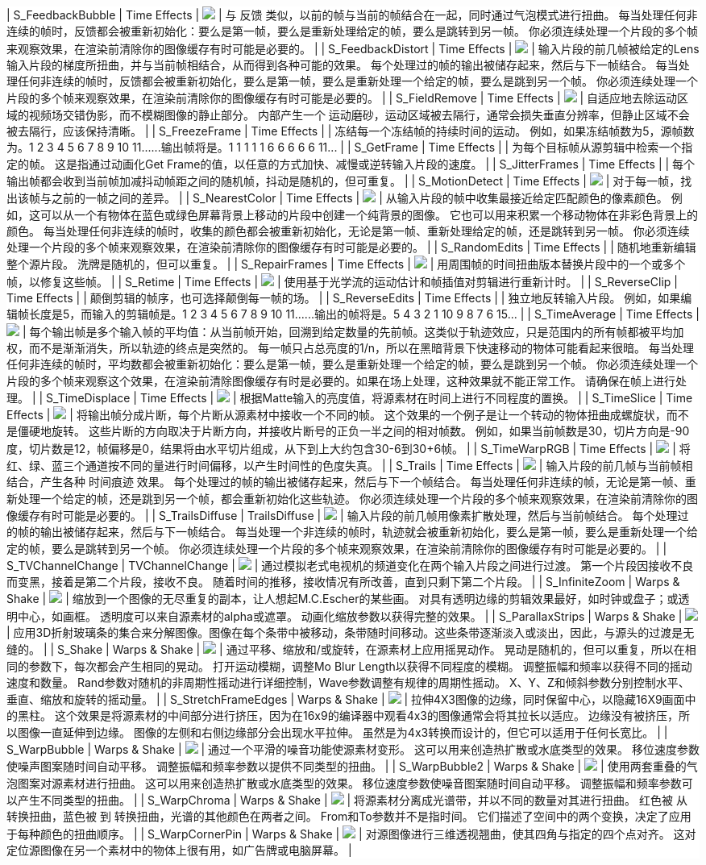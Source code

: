 | S\_FeedbackBubble | Time Effects | ![](https://cdn.yuelili.com/2021/sapphire_FeedbackBubble.jpg) | 与 反馈 类似，以前的帧与当前的帧结合在一起，同时通过气泡模式进行扭曲。 每当处理任何非连续的帧时，反馈都会被重新初始化：要么是第一帧，要么是重新处理给定的帧，要么是跳转到另一帧。 你必须连续处理一个片段的多个帧来观察效果，在渲染前清除你的图像缓存有时可能是必要的。 |
| S\_FeedbackDistort | Time Effects | ![](https://cdn.yuelili.com/2021/sapphire_FeedbackDistort.jpg) | 输入片段的前几帧被给定的Lens输入片段的梯度所扭曲，并与当前帧相结合，从而得到各种可能的效果。 每个处理过的帧的输出被储存起来，然后与下一帧结合。 每当处理任何非连续的帧时，反馈都会被重新初始化，要么是第一帧，要么是重新处理一个给定的帧，要么是跳到另一个帧。 你必须连续处理一个片段的多个帧来观察效果，在渲染前清除你的图像缓存有时可能是必要的。 |
| S\_FieldRemove | Time Effects | ![](https://cdn.yuelili.com/2021/sapphire_FieldRemove.jpg) | 自适应地去除运动区域的视频场交错伪影，而不模糊图像的静止部分。 内部产生一个 运动磨砂，运动区域被去隔行，通常会损失垂直分辨率，但静止区域不会被去隔行，应该保持清晰。 |
| S\_FreezeFrame | Time Effects |  | 冻结每一个冻结帧的持续时间的运动。 例如，如果冻结帧数为5，源帧数为。1 2 3 4 5 6 7 8 9 10 11......输出帧将是。1 1 1 1 1 6 6 6 6 6 11... |
| S\_GetFrame | Time Effects |  | 为每个目标帧从源剪辑中检索一个指定的帧。 这是指通过动画化Get Frame的值，以任意的方式加快、减慢或逆转输入片段的速度。 |
| S\_JitterFrames | Time Effects |  | 每个输出帧都会收到当前帧加减抖动帧距之间的随机帧，抖动是随机的，但可重复。 |
| S\_MotionDetect | Time Effects | ![](https://cdn.yuelili.com/2021/sapphire_MotionDetect.jpg) | 对于每一帧，找出该帧与之前的一帧之间的差异。 |
| S\_NearestColor | Time Effects | ![](https://cdn.yuelili.com/2021/sapphire_NearestColor.jpg) | 从输入片段的帧中收集最接近给定匹配颜色的像素颜色。 例如，这可以从一个有物体在蓝色或绿色屏幕背景上移动的片段中创建一个纯背景的图像。 它也可以用来积累一个移动物体在非彩色背景上的颜色。 每当处理任何非连续的帧时，收集的颜色都会被重新初始化，无论是第一帧、重新处理给定的帧，还是跳转到另一帧。 你必须连续处理一个片段的多个帧来观察效果，在渲染前清除你的图像缓存有时可能是必要的。 |
| S\_RandomEdits | Time Effects |  | 随机地重新编辑整个源片段。 洗牌是随机的，但可以重复。 |
| S\_RepairFrames | Time Effects | ![](https://cdn.yuelili.com/2021/sapphire_RepairFrames.jpg) | 用周围帧的时间扭曲版本替换片段中的一个或多个帧，以修复这些帧。 |
| S\_Retime | Time Effects | ![](https://cdn.yuelili.com/2021/sapphire_Retime.jpg) | 使用基于光学流的运动估计和帧插值对剪辑进行重新计时。 |
| S\_ReverseClip | Time Effects |  | 颠倒剪辑的帧序，也可选择颠倒每一帧的场。 |
| S\_ReverseEdits | Time Effects |  | 独立地反转输入片段。 例如，如果编辑帧长度是5，而输入的剪辑帧是。1 2 3 4 5 6 7 8 9 10 11......输出的帧将是。5 4 3 2 1 10 9 8 7 6 15... |
| S\_TimeAverage | Time Effects | ![](https://cdn.yuelili.com/2021/sapphire_TimeSlice.jpg) | 每个输出帧是多个输入帧的平均值：从当前帧开始，回溯到给定数量的先前帧。这类似于轨迹效应，只是范围内的所有帧都被平均加权，而不是渐渐消失，所以轨迹的终点是突然的。 每一帧只占总亮度的1/n，所以在黑暗背景下快速移动的物体可能看起来很暗。 每当处理任何非连续的帧时，平均数都会被重新初始化：要么是第一帧，要么是重新处理一个给定的帧，要么是跳到另一个帧。 你必须连续处理一个片段的多个帧来观察这个效果，在渲染前清除图像缓存有时是必要的。如果在场上处理，这种效果就不能正常工作。 请确保在帧上进行处理。 |
| S\_TimeDisplace | Time Effects | ![](https://cdn.yuelili.com/2021/sapphire_TimeWarpRGB.jpg) | 根据Matte输入的亮度值，将源素材在时间上进行不同程度的置换。 |
| S\_TimeSlice | Time Effects | ![](https://cdn.yuelili.com/2021/sapphire_Tint.jpg) | 将输出帧分成片断，每个片断从源素材中接收一个不同的帧。 这个效果的一个例子是让一个转动的物体扭曲成螺旋状，而不是僵硬地旋转。 这些片断的方向取决于片断方向，并接收片断号的正负一半之间的相对帧数。 例如，如果当前帧数是30，切片方向是-90度，切片数是12，帧偏移是0，结果将由水平切片组成，从下到上大约包含30-6到30+6帧。 |
| S\_TimeWarpRGB | Time Effects | ![](https://cdn.yuelili.com/2021/sapphire_Trails.jpg) | 将红、绿、蓝三个通道按不同的量进行时间偏移，以产生时间性的色度失真。 |
| S\_Trails | Time Effects | ![](https://cdn.yuelili.com/2021/sapphire_Transition.jpg) | 输入片段的前几帧与当前帧相结合，产生各种 时间痕迹 效果。 每个处理过的帧的输出被储存起来，然后与下一个帧结合。 每当处理任何非连续的帧，无论是第一帧、重新处理一个给定的帧，还是跳到另一个帧，都会重新初始化这些轨迹。 你必须连续处理一个片段的多个帧来观察效果，在渲染前清除你的图像缓存有时可能是必要的。 |
| S\_TrailsDiffuse | TrailsDiffuse | ![](https://cdn.yuelili.com/2021/sapphire_TriTone.jpg) | 输入片段的前几帧用像素扩散处理，然后与当前帧结合。 每个处理过的帧的输出被储存起来，然后与下一帧结合。 每当处理一个非连续的帧时，轨迹就会被重新初始化，要么是第一帧，要么是重新处理一个给定的帧，要么是跳转到另一个帧。 你必须连续处理一个片段的多个帧来观察效果，在渲染前清除你的图像缓存有时可能是必要的。 |
| S\_TVChannelChange | TVChannelChange | ![](https://cdn.yuelili.com/2021/sapphire_TextureCells.jpg) | 通过模拟老式电视机的频道变化在两个输入片段之间进行过渡。 第一个片段因接收不良而变黑，接着是第二个片段，接收不良。 随着时间的推移，接收情况有所改善，直到只剩下第二个片段。 |
| S\_InfiniteZoom | Warps & Shake | ![](https://cdn.yuelili.com/2021/sapphire_InfiniteZoom.jpg) | 缩放到一个图像的无尽重复的副本，让人想起M.C.Escher的某些画。 对具有透明边缘的剪辑效果最好，如时钟或盘子；或透明中心，如画框。 透明度可以来自源素材的alpha或遮罩。 动画化缩放参数以获得完整的效果。 |
| S\_ParallaxStrips | Warps & Shake | ![](https://cdn.yuelili.com/2021/sapphire_ParallaxStrips.jpg) | 应用3D折射玻璃条的集合来分解图像。图像在每个条带中被移动，条带随时间移动。这些条带逐渐淡入或淡出，因此，与源头的过渡是无缝的。 |
| S\_Shake | Warps & Shake | ![](https://cdn.yuelili.com/2021/sapphire_Shake.jpg) | 通过平移、缩放和/或旋转，在源素材上应用摇晃动作。 晃动是随机的，但可以重复，所以在相同的参数下，每次都会产生相同的晃动。 打开运动模糊，调整Mo Blur Length以获得不同程度的模糊。 调整振幅和频率以获得不同的摇动速度和数量。 Rand参数对随机的非周期性摇动进行详细控制，Wave参数调整有规律的周期性摇动。 X、Y、Z和倾斜参数分别控制水平、垂直、缩放和旋转的摇动量。 |
| S\_StretchFrameEdges | Warps & Shake | ![](https://cdn.yuelili.com/2021/sapphire_StretchFrameEdges.jpg) | 拉伸4X3图像的边缘，同时保留中心，以隐藏16X9画面中的黑柱。 这个效果是将源素材的中间部分进行挤压，因为在16x9的编译器中观看4x3的图像通常会将其拉长以适应。 边缘没有被挤压，所以图像一直延伸到边缘。 图像的左侧和右侧边缘部分会出现水平拉伸。 虽然是为4x3转换而设计的，但它可以适用于任何长宽比。 |
| S\_WarpBubble | Warps & Shake | ![](https://cdn.yuelili.com/2021/sapphire_WarpBubble.jpg) | 通过一个平滑的噪音功能使源素材变形。 这可以用来创造热扩散或水底类型的效果。 移位速度参数使噪声图案随时间自动平移。 调整振幅和频率参数以提供不同类型的扭曲。 |
| S\_WarpBubble2 | Warps & Shake | ![](https://cdn.yuelili.com/2021/sapphire_WarpBubble2.jpg) | 使用两套重叠的气泡图案对源素材进行扭曲。 这可以用来创造热扩散或水底类型的效果。 移位速度参数使噪音图案随时间自动平移。 调整振幅和频率参数可以产生不同类型的扭曲。 |
| S\_WarpChroma | Warps & Shake | ![](https://cdn.yuelili.com/2021/sapphire_WarpChroma.jpg) | 将源素材分离成光谱带，并以不同的数量对其进行扭曲。 红色被 从 转换扭曲，蓝色被 到 转换扭曲，光谱的其他颜色在两者之间。 From和To参数并不是指时间。 它们描述了空间中的两个变换，决定了应用于每种颜色的扭曲顺序。 |
| S\_WarpCornerPin | Warps & Shake | ![](https://cdn.yuelili.com/2021/sapphire_WarpCornerPin.jpg) | 对源图像进行三维透视翘曲，使其四角与指定的四个点对齐。 这对定位源图像在另一个素材中的物体上很有用，如广告牌或电脑屏幕。 |
